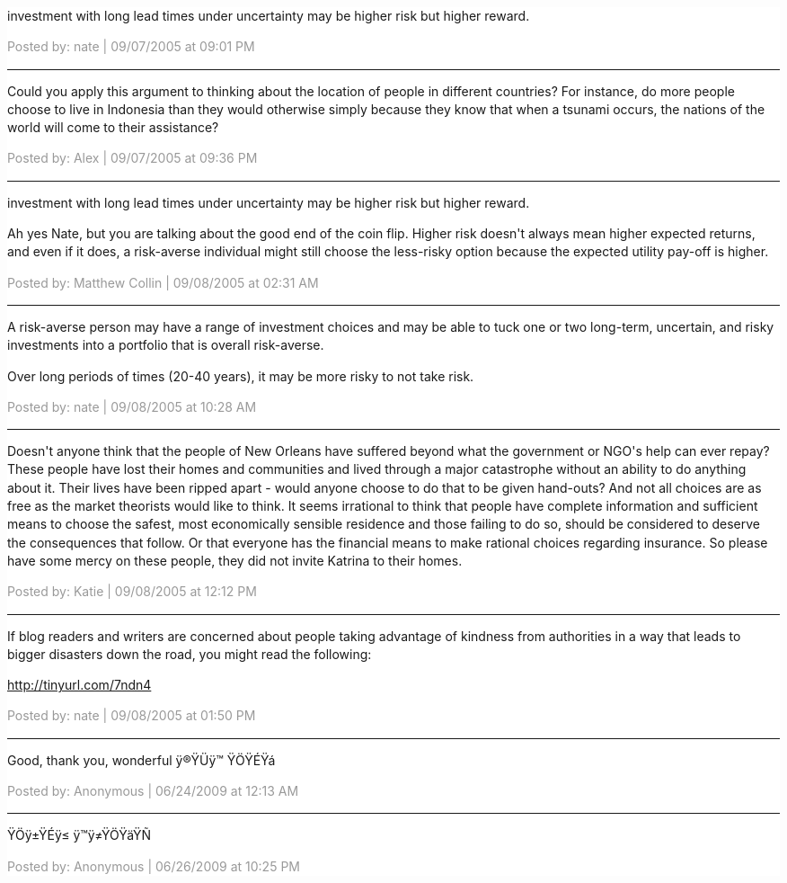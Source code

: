 investment with long lead times under uncertainty may be higher risk but higher reward.

<span style="color:#999">Posted by: nate | 09/07/2005 at 09:01 PM</span>

---

Could you apply this argument to thinking about the location of people in different countries? For instance, do more people choose to live in Indonesia than they would otherwise simply because they know that when a tsunami occurs, the nations of the world will come to their assistance?

<span style="color:#999">Posted by: Alex | 09/07/2005 at 09:36 PM</span>

---

investment with long lead times under uncertainty may be higher risk but higher reward.

Ah yes Nate, but you are talking about the good end of the coin flip. Higher risk doesn't always mean higher expected returns, and even if it does, a risk-averse individual might still choose the less-risky option because the expected utility pay-off is higher.

<span style="color:#999">Posted by: Matthew Collin | 09/08/2005 at 02:31 AM</span>

---


A risk-averse person may have a range of investment choices and may be able to tuck one or two long-term, uncertain, and risky investments into a portfolio that is overall risk-averse.

Over long periods of times (20-40 years), it may be more risky to not take risk.

<span style="color:#999">Posted by: nate | 09/08/2005 at 10:28 AM</span>

---

Doesn't anyone think that the people of New Orleans have suffered beyond what the government or NGO's help can ever repay? These people have lost their homes and communities and lived through a major catastrophe without an ability to do anything about it. Their lives have been ripped apart - would anyone choose to do that to be given hand-outs? 
And not all choices are as free as the market theorists would like to think. It seems irrational to think that people have complete information and sufficient means to choose the safest, most economically sensible residence and those failing to do so, should be considered to deserve the consequences that follow. Or that everyone has the financial means to make rational choices regarding insurance. So please have some mercy on these people, they did not invite Katrina to their homes.

<span style="color:#999">Posted by: Katie | 09/08/2005 at 12:12 PM</span>

---

If blog readers and writers are concerned about people taking advantage of kindness from authorities in a way that leads to bigger disasters down the road, you might read the following:

http://tinyurl.com/7ndn4

<span style="color:#999">Posted by: nate | 09/08/2005 at 01:50 PM</span>

---

Good, thank you, wonderful
ÿ®ŸÜÿ™ ŸÖŸÉŸá

<span style="color:#999">Posted by: Anonymous | 06/24/2009 at 12:13 AM</span>

---

ŸÖÿ±ŸÉÿ≤ ÿ™ÿ≠ŸÖŸäŸÑ

<span style="color:#999">Posted by: Anonymous | 06/26/2009 at 10:25 PM</span>